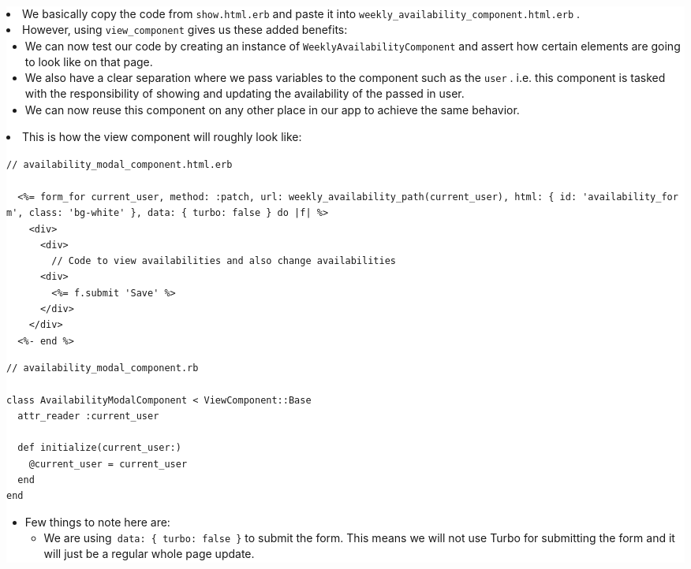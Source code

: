 

<li>We basically copy the code from <code>show.html.erb</code> and paste it into <code>weekly_availability_component.html.erb</code> .</li>



<li>However, using <code>view_component</code> gives us these added benefits:
<ul>
<li>We can now test our code by creating an instance of <code>WeeklyAvailabilityComponent</code> and assert how certain elements are going to look like on that page.</li>



<li>We also have a clear separation where we pass variables to the component such as the <code>user</code> . i.e. this component is tasked with the responsibility of showing and updating the availability of the passed in user.</li>



<li>We can now reuse this component on any other place in our app to achieve the same behavior.</li>
</ul>
</li>



<li>This is how the view component will roughly look like:</li>
</ul>



<pre class="wp-block-code"><code>// availability_modal_component.html.erb

  &lt;%= form_for current_user, method: :patch, url: weekly_availability_path(current_user), html: { id: 'availability_form', class: 'bg-white' }, data: { turbo: false } do |f| %&gt;
    &lt;div&gt;
      &lt;div&gt;
        // Code to view availabilities and also change availabilities
      &lt;div&gt;
        &lt;%= f.submit 'Save' %&gt;
      &lt;/div&gt;
    &lt;/div&gt;
  &lt;%- end %&gt;</code></pre>



<pre class="wp-block-code"><code>// availability_modal_component.rb

class AvailabilityModalComponent &lt; ViewComponent::Base
  attr_reader :current_user

  def initialize(current_user:)
    @current_user = current_user
  end
end</code></pre>



<ul>
<li>Few things to note here are:
<ul>
<li>We are using<code> data: { turbo: false }</code> to submit the form. This means we will not use Turbo for submitting the form and it will just be a regular whole page update.</li>
